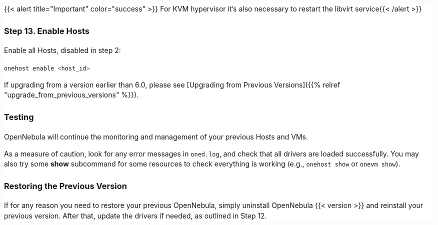 {{< alert title="Important" color="success" >}}
For KVM hypervisor it’s also necessary to restart the libvirt service{{< /alert >}}

### Step 13. Enable Hosts

Enable all Hosts, disabled in step 2:

```bash
onehost enable <host_id>
```

If upgrading from a version earlier than 6.0, please see [Upgrading from Previous Versions]({{% relref "upgrade_from_previous_versions" %}}).

### Testing

OpenNebula will continue the monitoring and management of your previous Hosts and VMs.

As a measure of caution, look for any error messages in `oned.log`, and check that all drivers are loaded successfully. You may also try some **show** subcommand for some resources to check everything is working (e.g., `onehost show` or `onevm show`).

### Restoring the Previous Version

If for any reason you need to restore your previous OpenNebula, simply uninstall OpenNebula {{< version >}} and reinstall your previous version. After that, update the drivers if needed, as outlined in Step 12.
